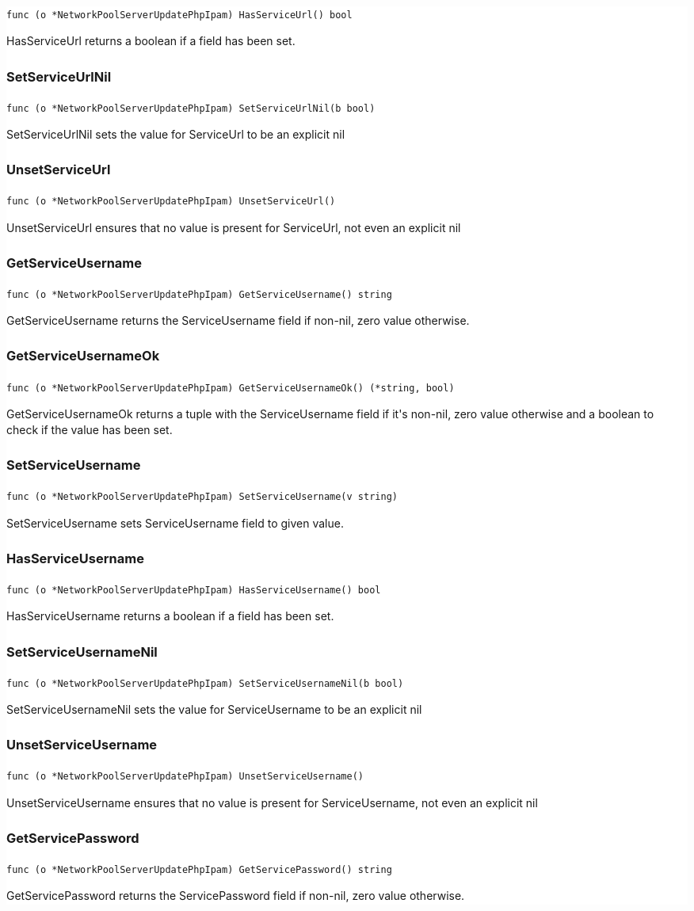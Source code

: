 `func (o *NetworkPoolServerUpdatePhpIpam) HasServiceUrl() bool`

HasServiceUrl returns a boolean if a field has been set.

### SetServiceUrlNil

`func (o *NetworkPoolServerUpdatePhpIpam) SetServiceUrlNil(b bool)`

 SetServiceUrlNil sets the value for ServiceUrl to be an explicit nil

### UnsetServiceUrl
`func (o *NetworkPoolServerUpdatePhpIpam) UnsetServiceUrl()`

UnsetServiceUrl ensures that no value is present for ServiceUrl, not even an explicit nil
### GetServiceUsername

`func (o *NetworkPoolServerUpdatePhpIpam) GetServiceUsername() string`

GetServiceUsername returns the ServiceUsername field if non-nil, zero value otherwise.

### GetServiceUsernameOk

`func (o *NetworkPoolServerUpdatePhpIpam) GetServiceUsernameOk() (*string, bool)`

GetServiceUsernameOk returns a tuple with the ServiceUsername field if it's non-nil, zero value otherwise
and a boolean to check if the value has been set.

### SetServiceUsername

`func (o *NetworkPoolServerUpdatePhpIpam) SetServiceUsername(v string)`

SetServiceUsername sets ServiceUsername field to given value.

### HasServiceUsername

`func (o *NetworkPoolServerUpdatePhpIpam) HasServiceUsername() bool`

HasServiceUsername returns a boolean if a field has been set.

### SetServiceUsernameNil

`func (o *NetworkPoolServerUpdatePhpIpam) SetServiceUsernameNil(b bool)`

 SetServiceUsernameNil sets the value for ServiceUsername to be an explicit nil

### UnsetServiceUsername
`func (o *NetworkPoolServerUpdatePhpIpam) UnsetServiceUsername()`

UnsetServiceUsername ensures that no value is present for ServiceUsername, not even an explicit nil
### GetServicePassword

`func (o *NetworkPoolServerUpdatePhpIpam) GetServicePassword() string`

GetServicePassword returns the ServicePassword field if non-nil, zero value otherwise.
